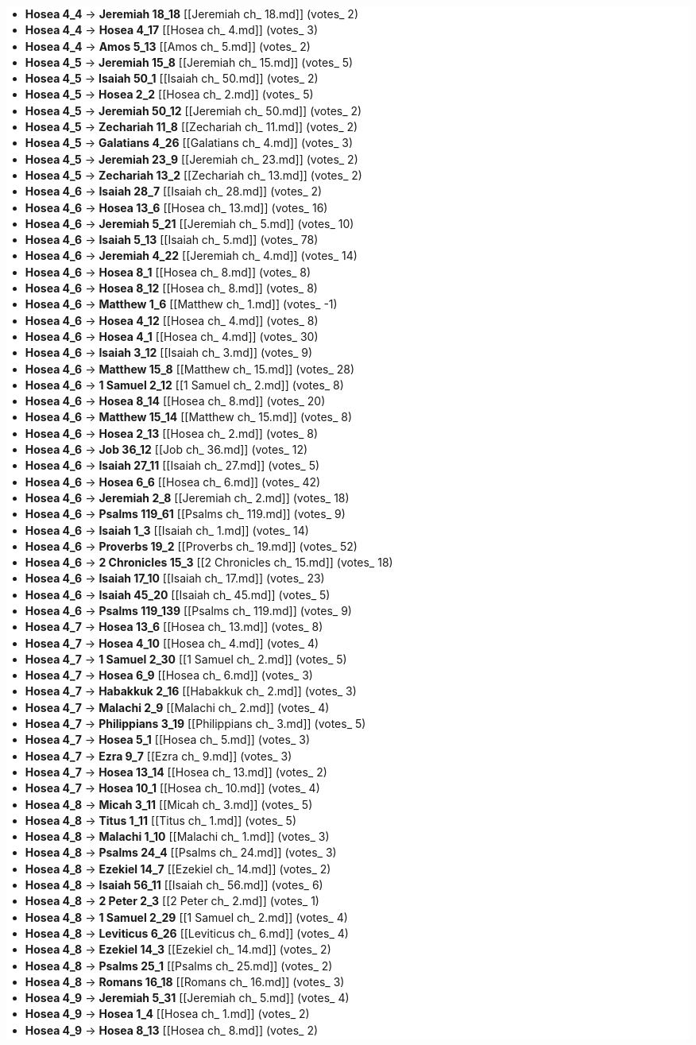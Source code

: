 - **Hosea 4_4** → **Jeremiah 18_18** [[Jeremiah ch_ 18.md]] (votes_ 2)
- **Hosea 4_4** → **Hosea 4_17** [[Hosea ch_ 4.md]] (votes_ 3)
- **Hosea 4_4** → **Amos 5_13** [[Amos ch_ 5.md]] (votes_ 2)
- **Hosea 4_5** → **Jeremiah 15_8** [[Jeremiah ch_ 15.md]] (votes_ 5)
- **Hosea 4_5** → **Isaiah 50_1** [[Isaiah ch_ 50.md]] (votes_ 2)
- **Hosea 4_5** → **Hosea 2_2** [[Hosea ch_ 2.md]] (votes_ 5)
- **Hosea 4_5** → **Jeremiah 50_12** [[Jeremiah ch_ 50.md]] (votes_ 2)
- **Hosea 4_5** → **Zechariah 11_8** [[Zechariah ch_ 11.md]] (votes_ 2)
- **Hosea 4_5** → **Galatians 4_26** [[Galatians ch_ 4.md]] (votes_ 3)
- **Hosea 4_5** → **Jeremiah 23_9** [[Jeremiah ch_ 23.md]] (votes_ 2)
- **Hosea 4_5** → **Zechariah 13_2** [[Zechariah ch_ 13.md]] (votes_ 2)
- **Hosea 4_6** → **Isaiah 28_7** [[Isaiah ch_ 28.md]] (votes_ 2)
- **Hosea 4_6** → **Hosea 13_6** [[Hosea ch_ 13.md]] (votes_ 16)
- **Hosea 4_6** → **Jeremiah 5_21** [[Jeremiah ch_ 5.md]] (votes_ 10)
- **Hosea 4_6** → **Isaiah 5_13** [[Isaiah ch_ 5.md]] (votes_ 78)
- **Hosea 4_6** → **Jeremiah 4_22** [[Jeremiah ch_ 4.md]] (votes_ 14)
- **Hosea 4_6** → **Hosea 8_1** [[Hosea ch_ 8.md]] (votes_ 8)
- **Hosea 4_6** → **Hosea 8_12** [[Hosea ch_ 8.md]] (votes_ 8)
- **Hosea 4_6** → **Matthew 1_6** [[Matthew ch_ 1.md]] (votes_ -1)
- **Hosea 4_6** → **Hosea 4_12** [[Hosea ch_ 4.md]] (votes_ 8)
- **Hosea 4_6** → **Hosea 4_1** [[Hosea ch_ 4.md]] (votes_ 30)
- **Hosea 4_6** → **Isaiah 3_12** [[Isaiah ch_ 3.md]] (votes_ 9)
- **Hosea 4_6** → **Matthew 15_8** [[Matthew ch_ 15.md]] (votes_ 28)
- **Hosea 4_6** → **1 Samuel 2_12** [[1 Samuel ch_ 2.md]] (votes_ 8)
- **Hosea 4_6** → **Hosea 8_14** [[Hosea ch_ 8.md]] (votes_ 20)
- **Hosea 4_6** → **Matthew 15_14** [[Matthew ch_ 15.md]] (votes_ 8)
- **Hosea 4_6** → **Hosea 2_13** [[Hosea ch_ 2.md]] (votes_ 8)
- **Hosea 4_6** → **Job 36_12** [[Job ch_ 36.md]] (votes_ 12)
- **Hosea 4_6** → **Isaiah 27_11** [[Isaiah ch_ 27.md]] (votes_ 5)
- **Hosea 4_6** → **Hosea 6_6** [[Hosea ch_ 6.md]] (votes_ 42)
- **Hosea 4_6** → **Jeremiah 2_8** [[Jeremiah ch_ 2.md]] (votes_ 18)
- **Hosea 4_6** → **Psalms 119_61** [[Psalms ch_ 119.md]] (votes_ 9)
- **Hosea 4_6** → **Isaiah 1_3** [[Isaiah ch_ 1.md]] (votes_ 14)
- **Hosea 4_6** → **Proverbs 19_2** [[Proverbs ch_ 19.md]] (votes_ 52)
- **Hosea 4_6** → **2 Chronicles 15_3** [[2 Chronicles ch_ 15.md]] (votes_ 18)
- **Hosea 4_6** → **Isaiah 17_10** [[Isaiah ch_ 17.md]] (votes_ 23)
- **Hosea 4_6** → **Isaiah 45_20** [[Isaiah ch_ 45.md]] (votes_ 5)
- **Hosea 4_6** → **Psalms 119_139** [[Psalms ch_ 119.md]] (votes_ 9)
- **Hosea 4_7** → **Hosea 13_6** [[Hosea ch_ 13.md]] (votes_ 8)
- **Hosea 4_7** → **Hosea 4_10** [[Hosea ch_ 4.md]] (votes_ 4)
- **Hosea 4_7** → **1 Samuel 2_30** [[1 Samuel ch_ 2.md]] (votes_ 5)
- **Hosea 4_7** → **Hosea 6_9** [[Hosea ch_ 6.md]] (votes_ 3)
- **Hosea 4_7** → **Habakkuk 2_16** [[Habakkuk ch_ 2.md]] (votes_ 3)
- **Hosea 4_7** → **Malachi 2_9** [[Malachi ch_ 2.md]] (votes_ 4)
- **Hosea 4_7** → **Philippians 3_19** [[Philippians ch_ 3.md]] (votes_ 5)
- **Hosea 4_7** → **Hosea 5_1** [[Hosea ch_ 5.md]] (votes_ 3)
- **Hosea 4_7** → **Ezra 9_7** [[Ezra ch_ 9.md]] (votes_ 3)
- **Hosea 4_7** → **Hosea 13_14** [[Hosea ch_ 13.md]] (votes_ 2)
- **Hosea 4_7** → **Hosea 10_1** [[Hosea ch_ 10.md]] (votes_ 4)
- **Hosea 4_8** → **Micah 3_11** [[Micah ch_ 3.md]] (votes_ 5)
- **Hosea 4_8** → **Titus 1_11** [[Titus ch_ 1.md]] (votes_ 5)
- **Hosea 4_8** → **Malachi 1_10** [[Malachi ch_ 1.md]] (votes_ 3)
- **Hosea 4_8** → **Psalms 24_4** [[Psalms ch_ 24.md]] (votes_ 3)
- **Hosea 4_8** → **Ezekiel 14_7** [[Ezekiel ch_ 14.md]] (votes_ 2)
- **Hosea 4_8** → **Isaiah 56_11** [[Isaiah ch_ 56.md]] (votes_ 6)
- **Hosea 4_8** → **2 Peter 2_3** [[2 Peter ch_ 2.md]] (votes_ 1)
- **Hosea 4_8** → **1 Samuel 2_29** [[1 Samuel ch_ 2.md]] (votes_ 4)
- **Hosea 4_8** → **Leviticus 6_26** [[Leviticus ch_ 6.md]] (votes_ 4)
- **Hosea 4_8** → **Ezekiel 14_3** [[Ezekiel ch_ 14.md]] (votes_ 2)
- **Hosea 4_8** → **Psalms 25_1** [[Psalms ch_ 25.md]] (votes_ 2)
- **Hosea 4_8** → **Romans 16_18** [[Romans ch_ 16.md]] (votes_ 3)
- **Hosea 4_9** → **Jeremiah 5_31** [[Jeremiah ch_ 5.md]] (votes_ 4)
- **Hosea 4_9** → **Hosea 1_4** [[Hosea ch_ 1.md]] (votes_ 2)
- **Hosea 4_9** → **Hosea 8_13** [[Hosea ch_ 8.md]] (votes_ 2)